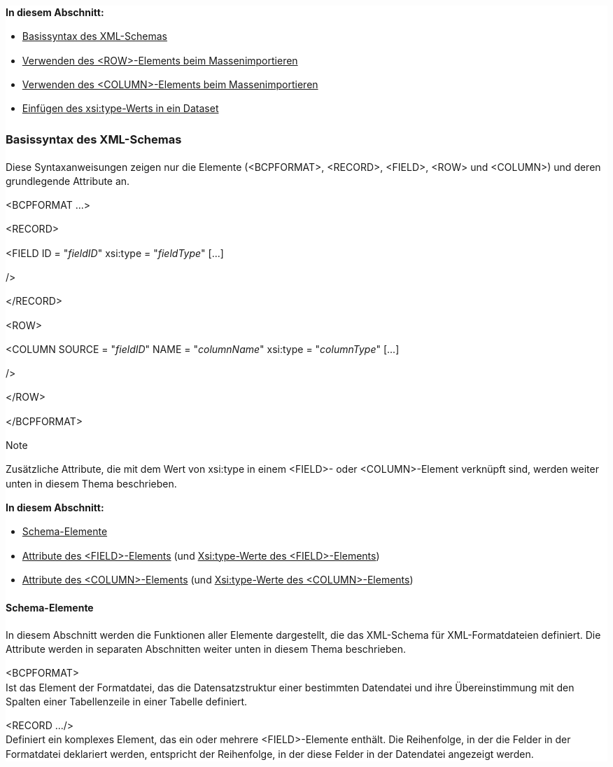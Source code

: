  **In diesem Abschnitt:**  
  
-   [Basissyntax des XML-Schemas](#BasicSyntax)  
  
-   [Verwenden des \<ROW>-Elements beim Massenimportieren](#HowUsesROW)  
  
-   [Verwenden des \<COLUMN>-Elements beim Massenimportieren](#HowUsesColumn)  
  
-   [Einfügen des xsi:type-Werts in ein Dataset](#PutXsiTypeValueIntoDataSet)  
  
###  <a name="BasicSyntax"></a> Basissyntax des XML-Schemas  
 Diese Syntaxanweisungen zeigen nur die Elemente (\<BCPFORMAT>, \<RECORD>, \<FIELD>, \<ROW> und \<COLUMN>) und deren grundlegende Attribute an.  
  
 \<BCPFORMAT ...>  
  
 \<RECORD>  
  
 \<FIELD ID = "*fieldID*" xsi:type = "*fieldType*" [...]  
  
 />  
  
 \</RECORD>  
  
 \<ROW>  
  
 \<COLUMN SOURCE = "*fieldID*" NAME = "*columnName*" xsi:type = "*columnType*" [...]  
  
 />  
  
 \</ROW>  
  
 \</BCPFORMAT>  
  
> [!NOTE]  
>  Zusätzliche Attribute, die mit dem Wert von xsi:type in einem \<FIELD>- oder \<COLUMN>-Element verknüpft sind, werden weiter unten in diesem Thema beschrieben.  
  
 **In diesem Abschnitt:**  
  
-   [Schema-Elemente](#SchemaElements)  
  
-   [Attribute des \<FIELD>-Elements](#AttrOfFieldElement) (und [Xsi:type-Werte des \<FIELD>-Elements](#XsiTypeValuesOfFIELD))  
  
-   [Attribute des \<COLUMN>-Elements](#AttrOfColumnElement) (und [Xsi:type-Werte des \<COLUMN>-Elements](#XsiTypeValuesOfCOLUMN))  
  
####  <a name="SchemaElements"></a> Schema-Elemente  
 In diesem Abschnitt werden die Funktionen aller Elemente dargestellt, die das XML-Schema für XML-Formatdateien definiert. Die Attribute werden in separaten Abschnitten weiter unten in diesem Thema beschrieben.  
  
 \<BCPFORMAT>  
 Ist das Element der Formatdatei, das die Datensatzstruktur einer bestimmten Datendatei und ihre Übereinstimmung mit den Spalten einer Tabellenzeile in einer Tabelle definiert.  
  
 \<RECORD .../>  
 Definiert ein komplexes Element, das ein oder mehrere \<FIELD>-Elemente enthält. Die Reihenfolge, in der die Felder in der Formatdatei deklariert werden, entspricht der Reihenfolge, in der diese Felder in der Datendatei angezeigt werden.  
  